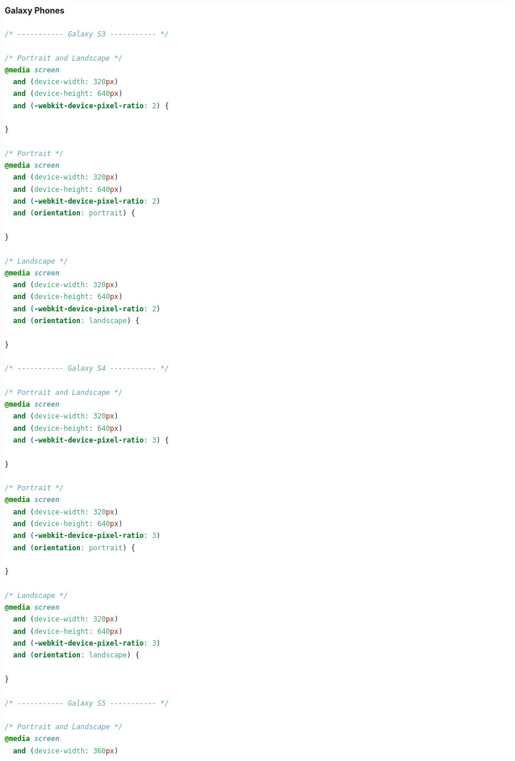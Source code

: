 #### Galaxy Phones

```css
/* ----------- Galaxy S3 ----------- */

/* Portrait and Landscape */
@media screen 
  and (device-width: 320px) 
  and (device-height: 640px) 
  and (-webkit-device-pixel-ratio: 2) {

}

/* Portrait */
@media screen 
  and (device-width: 320px) 
  and (device-height: 640px) 
  and (-webkit-device-pixel-ratio: 2) 
  and (orientation: portrait) {

}

/* Landscape */
@media screen 
  and (device-width: 320px) 
  and (device-height: 640px) 
  and (-webkit-device-pixel-ratio: 2) 
  and (orientation: landscape) {

}

/* ----------- Galaxy S4 ----------- */

/* Portrait and Landscape */
@media screen 
  and (device-width: 320px) 
  and (device-height: 640px) 
  and (-webkit-device-pixel-ratio: 3) {

}

/* Portrait */
@media screen 
  and (device-width: 320px) 
  and (device-height: 640px) 
  and (-webkit-device-pixel-ratio: 3) 
  and (orientation: portrait) {

}

/* Landscape */
@media screen 
  and (device-width: 320px) 
  and (device-height: 640px) 
  and (-webkit-device-pixel-ratio: 3) 
  and (orientation: landscape) {

}

/* ----------- Galaxy S5 ----------- */

/* Portrait and Landscape */
@media screen 
  and (device-width: 360px) 
```